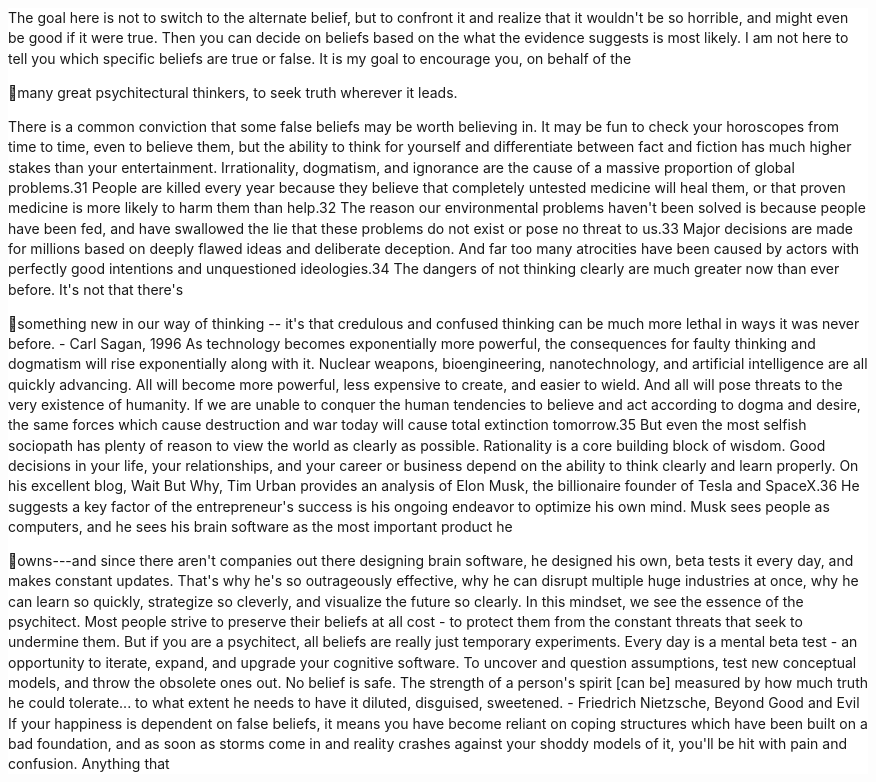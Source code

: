 The goal here is not to switch to the alternate belief, but to confront
it and realize that it wouldn't be so horrible, and might even be good
if it were true. Then you can decide on beliefs based on the what the
evidence suggests is most likely. I am not here to tell you which
specific beliefs are true or false. It is my goal to encourage you, on
behalf of the

many great psychitectural thinkers, to seek truth wherever it leads.

There is a common conviction that some false beliefs may be worth
believing in. It may be fun to check your horoscopes from time to time,
even to believe them, but the ability to think for yourself and
differentiate between fact and fiction has much higher stakes than your
entertainment. Irrationality, dogmatism, and ignorance are the cause of
a massive proportion of global problems.31 People are killed every year
because they believe that completely untested medicine will heal them,
or that proven medicine is more likely to harm them than help.32 The
reason our environmental problems haven't been solved is because people
have been fed, and have swallowed the lie that these problems do not
exist or pose no threat to us.33 Major decisions are made for millions
based on deeply flawed ideas and deliberate deception. And far too many
atrocities have been caused by actors with perfectly good intentions and
unquestioned ideologies.34 The dangers of not thinking clearly are much
greater now than ever before. It's not that there's

something new in our way of thinking -- it's that credulous and confused
thinking can be much more lethal in ways it was never before. - Carl
Sagan, 1996 As technology becomes exponentially more powerful, the
consequences for faulty thinking and dogmatism will rise exponentially
along with it. Nuclear weapons, bioengineering, nanotechnology, and
artificial intelligence are all quickly advancing. All will become more
powerful, less expensive to create, and easier to wield. And all will
pose threats to the very existence of humanity. If we are unable to
conquer the human tendencies to believe and act according to dogma and
desire, the same forces which cause destruction and war today will cause
total extinction tomorrow.35 But even the most selfish sociopath has
plenty of reason to view the world as clearly as possible. Rationality
is a core building block of wisdom. Good decisions in your life, your
relationships, and your career or business depend on the ability to
think clearly and learn properly. On his excellent blog, Wait But Why,
Tim Urban provides an analysis of Elon Musk, the billionaire founder of
Tesla and SpaceX.36 He suggests a key factor of the entrepreneur's
success is his ongoing endeavor to optimize his own mind. Musk sees
people as computers, and he sees his brain software as the most
important product he

owns---and since there aren't companies out there designing brain
software, he designed his own, beta tests it every day, and makes
constant updates. That's why he's so outrageously effective, why he can
disrupt multiple huge industries at once, why he can learn so quickly,
strategize so cleverly, and visualize the future so clearly. In this
mindset, we see the essence of the psychitect. Most people strive to
preserve their beliefs at all cost - to protect them from the constant
threats that seek to undermine them. But if you are a psychitect, all
beliefs are really just temporary experiments. Every day is a mental
beta test - an opportunity to iterate, expand, and upgrade your
cognitive software. To uncover and question assumptions, test new
conceptual models, and throw the obsolete ones out. No belief is safe.
The strength of a person's spirit \[can be\] measured by how much truth
he could tolerate... to what extent he needs to have it diluted,
disguised, sweetened. - Friedrich Nietzsche, Beyond Good and Evil If
your happiness is dependent on false beliefs, it means you have become
reliant on coping structures which have been built on a bad foundation,
and as soon as storms come in and reality crashes against your shoddy
models of it, you'll be hit with pain and confusion. Anything that
